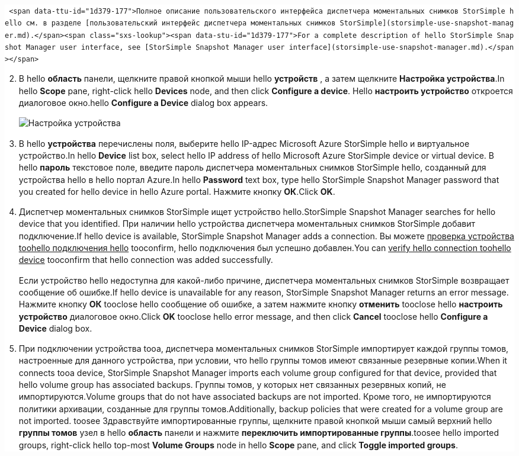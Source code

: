      <span data-ttu-id="1d379-177">Полное описание пользовательского интерфейса диспетчера моментальных снимков StorSimple hello см. в разделе [пользовательский интерфейс диспетчера моментальных снимков StorSimple](storsimple-use-snapshot-manager.md).</span><span class="sxs-lookup"><span data-stu-id="1d379-177">For a complete description of hello StorSimple Snapshot Manager user interface, see [StorSimple Snapshot Manager user interface](storsimple-use-snapshot-manager.md).</span></span>
2. <span data-ttu-id="1d379-178">В hello **область** панели, щелкните правой кнопкой мыши hello **устройств** , а затем щелкните **Настройка устройства**.</span><span class="sxs-lookup"><span data-stu-id="1d379-178">In hello **Scope** pane, right-click hello **Devices** node, and then click **Configure a device**.</span></span> <span data-ttu-id="1d379-179">Hello **настроить устройство** откроется диалоговое окно.</span><span class="sxs-lookup"><span data-stu-id="1d379-179">hello **Configure a Device** dialog box appears.</span></span>
   
    ![Настройка устройства](./media/storsimple-snapshot-manager-deployment/HCS_SSM_config_device.png) 
3. <span data-ttu-id="1d379-181">В hello **устройства** перечислены поля, выберите hello IP-адрес Microsoft Azure StorSimple hello и виртуальное устройство.</span><span class="sxs-lookup"><span data-stu-id="1d379-181">In hello **Device** list box, select hello IP address of hello Microsoft Azure StorSimple device or virtual device.</span></span> <span data-ttu-id="1d379-182">В hello **пароль** текстовое поле, введите пароль диспетчера моментальных снимков StorSimple hello, созданный для устройства hello в hello портал Azure.</span><span class="sxs-lookup"><span data-stu-id="1d379-182">In hello **Password** text box, type hello StorSimple Snapshot Manager password that you created for hello device in hello Azure portal.</span></span> <span data-ttu-id="1d379-183">Нажмите кнопку **ОК**.</span><span class="sxs-lookup"><span data-stu-id="1d379-183">Click **OK**.</span></span>
4. <span data-ttu-id="1d379-184">Диспетчер моментальных снимков StorSimple ищет устройство hello.</span><span class="sxs-lookup"><span data-stu-id="1d379-184">StorSimple Snapshot Manager searches for hello device that you identified.</span></span> <span data-ttu-id="1d379-185">При наличии hello устройства диспетчера моментальных снимков StorSimple добавит подключение.</span><span class="sxs-lookup"><span data-stu-id="1d379-185">If hello device is available, StorSimple Snapshot Manager adds a connection.</span></span> <span data-ttu-id="1d379-186">Вы можете [проверка устройства toohello подключения hello](#to-verify-the-connection) tooconfirm, hello подключения был успешно добавлен.</span><span class="sxs-lookup"><span data-stu-id="1d379-186">You can [verify hello connection toohello device](#to-verify-the-connection) tooconfirm that hello connection was added successfully.</span></span>
   
    <span data-ttu-id="1d379-187">Если устройство hello недоступна для какой-либо причине, диспетчера моментальных снимков StorSimple возвращает сообщение об ошибке.</span><span class="sxs-lookup"><span data-stu-id="1d379-187">If hello device is unavailable for any reason, StorSimple Snapshot Manager returns an error message.</span></span> <span data-ttu-id="1d379-188">Нажмите кнопку **ОК** tooclose hello сообщение об ошибке, а затем нажмите кнопку **отменить** tooclose hello **настроить устройство** диалоговое окно.</span><span class="sxs-lookup"><span data-stu-id="1d379-188">Click **OK** tooclose hello error message, and then click **Cancel** tooclose hello **Configure a Device** dialog box.</span></span>
5. <span data-ttu-id="1d379-189">При подключении устройства tooa, диспетчера моментальных снимков StorSimple импортирует каждой группы томов, настроенные для данного устройства, при условии, что hello группы томов имеют связанные резервные копии.</span><span class="sxs-lookup"><span data-stu-id="1d379-189">When it connects tooa device, StorSimple Snapshot Manager imports each volume group configured for that device, provided that hello volume group has associated backups.</span></span> <span data-ttu-id="1d379-190">Группы томов, у которых нет связанных резервных копий, не импортируются.</span><span class="sxs-lookup"><span data-stu-id="1d379-190">Volume groups that do not have associated backups are not imported.</span></span> <span data-ttu-id="1d379-191">Кроме того, не импортируются политики архивации, созданные для группы томов.</span><span class="sxs-lookup"><span data-stu-id="1d379-191">Additionally, backup policies that were created for a volume group are not imported.</span></span> <span data-ttu-id="1d379-192">toosee Здравствуйте импортированные группы, щелкните правой кнопкой мыши самый верхний hello **группы томов** узел в hello **область** панели и нажмите **переключить импортированные группы**.</span><span class="sxs-lookup"><span data-stu-id="1d379-192">toosee hello imported groups, right-click hello top-most **Volume Groups** node in hello **Scope** pane, and click **Toggle imported groups**.</span></span>
